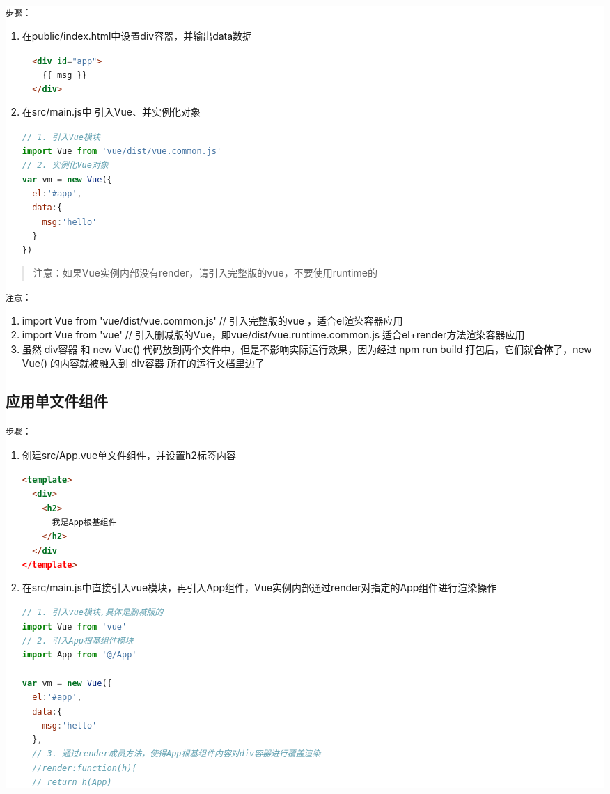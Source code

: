 `步骤`：

1. 在public/index.html中设置div容器，并输出data数据

   ```html
     <div id="app">
       {{ msg }}
     </div>
   ```
   

   
2. 在src/main.js中 引入Vue、并实例化对象

   ```js
   // 1. 引入Vue模块
   import Vue from 'vue/dist/vue.common.js'
   // 2. 实例化Vue对象
   var vm = new Vue({
     el:'#app',
     data:{
       msg:'hello'
     }
   })
   ```
   
> 注意：如果Vue实例内部没有render，请引入完整版的vue，不要使用runtime的



`注意`：

1. import Vue from 'vue/dist/vue.common.js'   // 引入完整版的vue  ，适合el渲染容器应用
2. import Vue from 'vue'  // 引入删减版的Vue，即vue/dist/vue.runtime.common.js  适合el+render方法渲染容器应用
3. 虽然 div容器 和 new Vue() 代码放到两个文件中，但是不影响实际运行效果，因为经过  npm run build  打包后，它们就**合体**了，new Vue()   的内容就被融入到   div容器  所在的运行文档里边了



## 应用单文件组件

`步骤`：

1. 创建src/App.vue单文件组件，并设置h2标签内容

   ```html
   <template>
     <div>
       <h2>
         我是App根基组件
       </h2>
     </div
   </template>
   ```
   

   
2. 在src/main.js中直接引入vue模块，再引入App组件，Vue实例内部通过render对指定的App组件进行渲染操作

   ```js
   // 1. 引入vue模块,具体是删减版的
   import Vue from 'vue'
   // 2. 引入App根基组件模块
   import App from '@/App'
   
   var vm = new Vue({
     el:'#app',
     data:{
       msg:'hello'
     },
     // 3. 通过render成员方法，使得App根基组件内容对div容器进行覆盖渲染
     //render:function(h){
     //	return h(App)
   ```